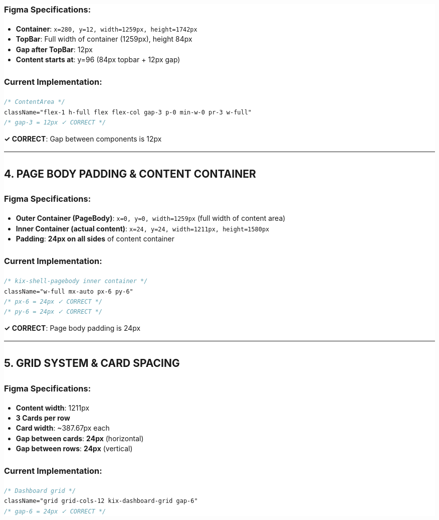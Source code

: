 ### Figma Specifications:
- **Container**: `x=280, y=12, width=1259px, height=1742px`
- **TopBar**: Full width of container (1259px), height 84px
- **Gap after TopBar**: 12px
- **Content starts at**: y=96 (84px topbar + 12px gap)

### Current Implementation:
```css
/* ContentArea */
className="flex-1 h-full flex flex-col gap-3 p-0 min-w-0 pr-3 w-full"
/* gap-3 = 12px ✓ CORRECT */
```

**✓ CORRECT**: Gap between components is 12px

---

## 4. PAGE BODY PADDING & CONTENT CONTAINER

### Figma Specifications:
- **Outer Container (PageBody)**: `x=0, y=0, width=1259px` (full width of content area)
- **Inner Container (actual content)**: `x=24, y=24, width=1211px, height=1580px`
- **Padding**: **24px on all sides** of content container

### Current Implementation:
```css
/* kix-shell-pagebody inner container */
className="w-full mx-auto px-6 py-6"
/* px-6 = 24px ✓ CORRECT */
/* py-6 = 24px ✓ CORRECT */
```

**✓ CORRECT**: Page body padding is 24px

---

## 5. GRID SYSTEM & CARD SPACING

### Figma Specifications:
- **Content width**: 1211px
- **3 Cards per row**
- **Card width**: ~387.67px each
- **Gap between cards**: **24px** (horizontal)
- **Gap between rows**: **24px** (vertical)

### Current Implementation:
```css
/* Dashboard grid */
className="grid grid-cols-12 kix-dashboard-grid gap-6"
/* gap-6 = 24px ✓ CORRECT */
```
